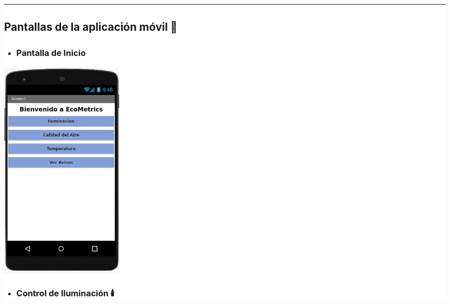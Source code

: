 ___ 

## Pantallas de la aplicación móvil 📲

- ###  Pantalla de Inicio
<img src="img/dashboard.jpg" height=400>

- ### Control de Iluminación 🕯️